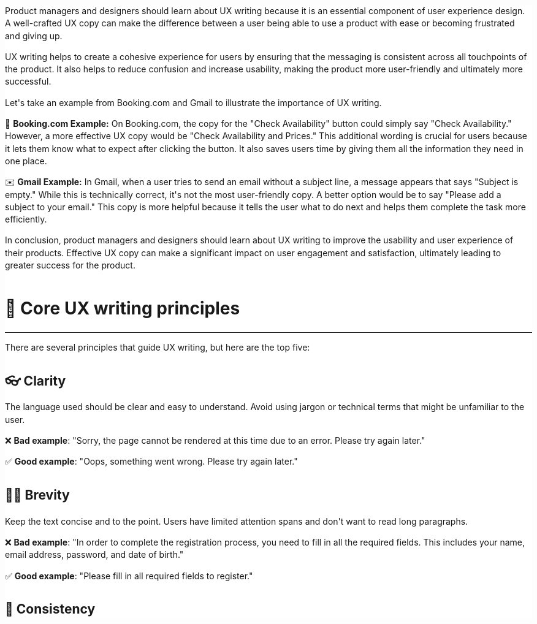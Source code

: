 Product managers and designers should learn about UX writing because it is an essential component of user experience design. A well-crafted UX copy can make the difference between a user being able to use a product with ease or becoming frustrated and giving up.

UX writing helps to create a cohesive experience for users by ensuring that the messaging is consistent across all touchpoints of the product. It also helps to reduce confusion and increase usability, making the product more user-friendly and ultimately more successful.

Let's take an example from Booking.com and Gmail to illustrate the importance of UX writing.

🌴 **Booking.com Example:**
On Booking.com, the copy for the "Check Availability" button could simply say "Check Availability." However, a more effective UX copy would be "Check Availability and Prices." This additional wording is crucial for users because it lets them know what to expect after clicking the button. It also saves users time by giving them all the information they need in one place.

✉️ **Gmail Example:**
In Gmail, when a user tries to send an email without a subject line, a message appears that says "Subject is empty." While this is technically correct, it's not the most user-friendly copy. A better option would be to say "Please add a subject to your email." This copy is more helpful because it tells the user what to do next and helps them complete the task more efficiently.

In conclusion, product managers and designers should learn about UX writing to improve the usability and user experience of their products. Effective UX copy can make a significant impact on user engagement and satisfaction, ultimately leading to greater success for the product.

# 🥳 Core UX writing principles

---

There are several principles that guide UX writing, but here are the top five:

## 👓 Clarity

The language used should be clear and easy to understand. Avoid using jargon or technical terms that might be unfamiliar to the user.

❌ **Bad example**: "Sorry, the page cannot be rendered at this time due to an error. Please try again later."

✅ **Good example**: "Oops, something went wrong. Please try again later."

## 🤱🏻 Brevity

Keep the text concise and to the point. Users have limited attention spans and don't want to read long paragraphs.

❌ **Bad example**: "In order to complete the registration process, you need to fill in all the required fields. This includes your name, email address, password, and date of birth."

✅ **Good example**: "Please fill in all required fields to register."

## 🚧 Consistency
